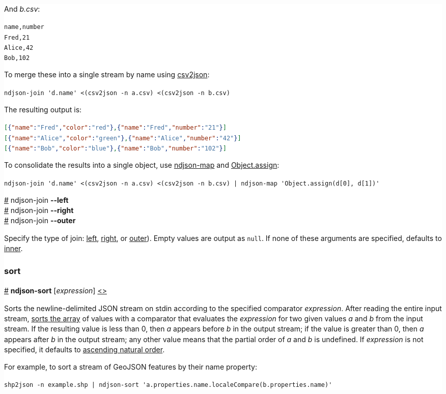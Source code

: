 And *b.csv*:

```csv
name,number
Fred,21
Alice,42
Bob,102
```

To merge these into a single stream by name using [csv2json](https://github.com/d3/d3-dsv/blob/master/README.md#command-line-reference):

```
ndjson-join 'd.name' <(csv2json -n a.csv) <(csv2json -n b.csv)
```

The resulting output is:

```json
[{"name":"Fred","color":"red"},{"name":"Fred","number":"21"}]
[{"name":"Alice","color":"green"},{"name":"Alice","number":"42"}]
[{"name":"Bob","color":"blue"},{"name":"Bob","number":"102"}]
```

To consolidate the results into a single object, use [ndjson-map](#ndjson-map) and [Object.assign](https://developer.mozilla.org/en-US/docs/Web/JavaScript/Reference/Global_Objects/Object/assign):

```
ndjson-join 'd.name' <(csv2json -n a.csv) <(csv2json -n b.csv) | ndjson-map 'Object.assign(d[0], d[1])'
```

<a name="ndjson_join_left" href="ndjson_join_left">#</a> ndjson-join <b>--left</b><br>
<a name="ndjson_join_right" href="ndjson_join_right">#</a> ndjson-join <b>--right</b><br>
<a name="ndjson_join_outer" href="ndjson_join_outer">#</a> ndjson-join <b>--outer</b><br>

Specify the type of join: [left](https://en.wikipedia.org/wiki/Join_\(SQL\)#Left_outer_join), [right](https://en.wikipedia.org/wiki/Join_\(SQL\)#Right_outer_join), or [outer](https://en.wikipedia.org/wiki/Join_\(SQL\)#Full_outer_join)). Empty values are output as `null`. If none of these arguments are specified, defaults to [inner](https://en.wikipedia.org/wiki/Join_\(SQL\)#Inner_join).

### sort

<a name="ndjson_sort" href="#ndjson_sort">#</a> <b>ndjson-sort</b> [<i>expression</i>] [<>](https://github.com/mbostock/ndjson-cli/blob/master/ndjson-sort "Source")

Sorts the newline-delimited JSON stream on stdin according to the specified comparator *expression*. After reading the entire input stream, [sorts the array](https://developer.mozilla.org/en-US/docs/Web/JavaScript/Reference/Global_Objects/Array/sort) of values with a comparator that evaluates the *expression* for two given values *a* and *b* from the input stream. If the resulting value is less than 0, then *a* appears before *b* in the output stream; if the value is greater than 0, then *a* appears after *b* in the output stream; any other value means that the partial order of *a* and *b* is undefined. If *expression* is not specified, it defaults to [ascending natural order](https://github.com/d3/d3-array/blob/master/src/ascending.js).

For example, to sort a stream of GeoJSON features by their name property:

```
shp2json -n example.shp | ndjson-sort 'a.properties.name.localeCompare(b.properties.name)'
```
